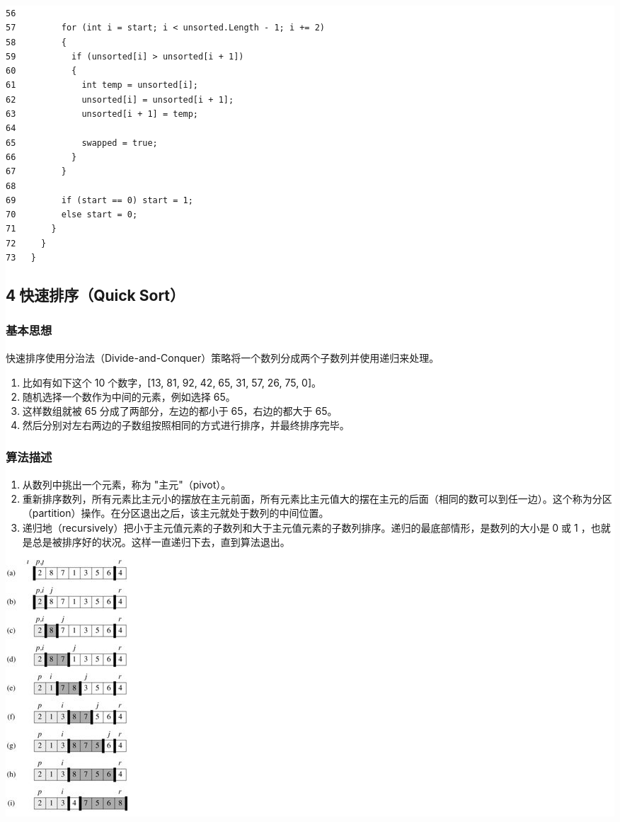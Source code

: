 ```
56 
57         for (int i = start; i < unsorted.Length - 1; i += 2)
58         {
59           if (unsorted[i] > unsorted[i + 1])
60           {
61             int temp = unsorted[i];
62             unsorted[i] = unsorted[i + 1];
63             unsorted[i + 1] = temp;
64 
65             swapped = true;
66           }
67         }
68 
69         if (start == 0) start = 1;
70         else start = 0;
71       }
72     }
73   }
```

## 4 快速排序（Quick Sort）
### 基本思想
快速排序使用分治法（Divide-and-Conquer）策略将一个数列分成两个子数列并使用递归来处理。

1. 比如有如下这个 10 个数字，[13, 81, 92, 42, 65, 31, 57, 26, 75, 0]。
2. 随机选择一个数作为中间的元素，例如选择 65。
3. 这样数组就被 65 分成了两部分，左边的都小于 65，右边的都大于 65。
4. 然后分别对左右两边的子数组按照相同的方式进行排序，并最终排序完毕。

### 算法描述
1. 从数列中挑出一个元素，称为 "主元"（pivot）。
2. 重新排序数列，所有元素比主元小的摆放在主元前面，所有元素比主元值大的摆在主元的后面（相同的数可以到任一边）。这个称为分区（partition）操作。在分区退出之后，该主元就处于数列的中间位置。
3. 递归地（recursively）把小于主元值元素的子数列和大于主元值元素的子数列排序。递归的最底部情形，是数列的大小是 0 或 1 ，也就是总是被排序好的状况。这样一直递归下去，直到算法退出。

![](image/排序算法-快速排序.jpg)
